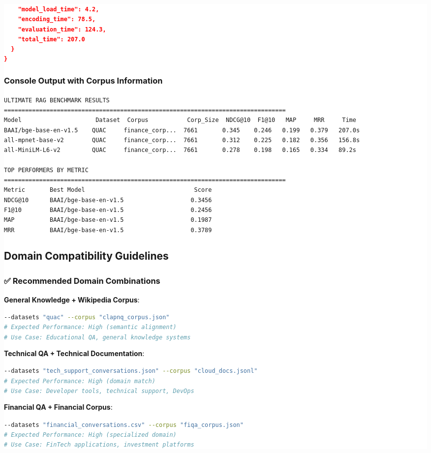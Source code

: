 ```json
    "model_load_time": 4.2,
    "encoding_time": 78.5,
    "evaluation_time": 124.3,
    "total_time": 207.0
  }
}
```

### Console Output with Corpus Information

```
ULTIMATE RAG BENCHMARK RESULTS
================================================================================
Model                     Dataset  Corpus           Corp_Size  NDCG@10  F1@10   MAP     MRR     Time
BAAI/bge-base-en-v1.5    QUAC     finance_corp...  7661       0.345    0.246   0.199   0.379   207.0s
all-mpnet-base-v2        QUAC     finance_corp...  7661       0.312    0.225   0.182   0.356   156.8s
all-MiniLM-L6-v2         QUAC     finance_corp...  7661       0.278    0.198   0.165   0.334   89.2s

TOP PERFORMERS BY METRIC
================================================================================
Metric       Best Model                               Score
NDCG@10      BAAI/bge-base-en-v1.5                   0.3456
F1@10        BAAI/bge-base-en-v1.5                   0.2456
MAP          BAAI/bge-base-en-v1.5                   0.1987
MRR          BAAI/bge-base-en-v1.5                   0.3789
```

## Domain Compatibility Guidelines

### ✅ Recommended Domain Combinations

**General Knowledge + Wikipedia Corpus**:
```bash
--datasets "quac" --corpus "clapnq_corpus.json"
# Expected Performance: High (semantic alignment)
# Use Case: Educational QA, general knowledge systems
```

**Technical QA + Technical Documentation**:
```bash
--datasets "tech_support_conversations.json" --corpus "cloud_docs.jsonl"
# Expected Performance: High (domain match)
# Use Case: Developer tools, technical support, DevOps
```

**Financial QA + Financial Corpus**:
```bash
--datasets "financial_conversations.csv" --corpus "fiqa_corpus.json" 
# Expected Performance: High (specialized domain)
# Use Case: FinTech applications, investment platforms
```
